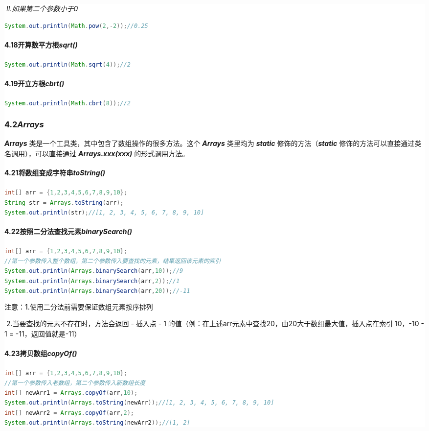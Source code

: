 ​	*II.如果第二个参数小于0*

```java
System.out.println(Math.pow(2,-2));//0.25
```



#### 4.18开算数平方根***sqrt()***

```java
System.out.println(Math.sqrt(4));//2
```

#### 4.19开立方根***cbrt()***

```java
System.out.println(Math.cbrt(8));//2
```



### 4.2***Arrays***

***Arrays*** 类是一个工具类，其中包含了数组操作的很多方法。这个 ***Arrays*** 类里均为 ***static*** 修饰的方法（***static*** 修饰的方法可以直接通过类名调用），可以直接通过 ***Arrays.xxx(xxx)*** 的形式调用方法。

#### 4.21将数组变成字符串***toString()***

```java
int[] arr = {1,2,3,4,5,6,7,8,9,10};
String str = Arrays.toString(arr);
System.out.println(str);//[1, 2, 3, 4, 5, 6, 7, 8, 9, 10]
```



#### 4.22按照二分法查找元素***binarySearch()***

```java
int[] arr = {1,2,3,4,5,6,7,8,9,10};
//第一个参数传入整个数组，第二个参数传入要查找的元素，结果返回该元素的索引
System.out.println(Arrays.binarySearch(arr,10));//9
System.out.println(Arrays.binarySearch(arr,2));//1
System.out.println(Arrays.binarySearch(arr,20));//-11
```

注意：1.使用二分法前需要保证数组元素按序排列

​		  2.当要查找的元素不存在时，方法会返回 - 插入点 - 1 的值（例：在上述arr元素中查找20，由20大于数组最大值，插入点在索引			10，-10 - 1 = -11，返回值就是-11）

#### 4.23拷贝数组***copyOf()***

```java
int[] arr = {1,2,3,4,5,6,7,8,9,10};
//第一个参数传入老数组，第二个参数传入新数组长度
int[] newArr1 = Arrays.copyOf(arr,10);
System.out.println(Arrays.toString(newArr));//[1, 2, 3, 4, 5, 6, 7, 8, 9, 10]
int[] newArr2 = Arrays.copyOf(arr,2);
System.out.println(Arrays.toString(newArr2));//[1, 2]
```
